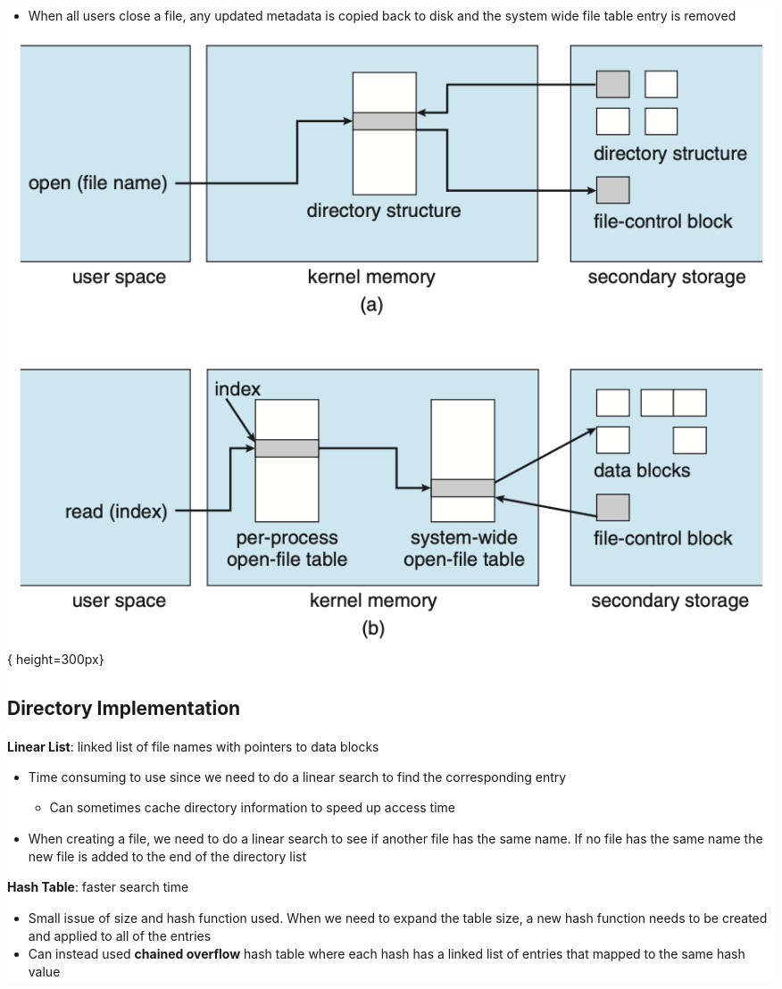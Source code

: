   - When all users close a file, any updated metadata is copied back to disk and the system wide file table entry is removed

![File System Structures](./assets/file-system-structure.png){ height=300px}

## Directory Implementation

**Linear List**: linked list of file names with pointers to data blocks

  - Time consuming to use since we need to do a linear search to find the corresponding entry

    - Can sometimes cache directory information to speed up access time
  - When creating a file, we need to do a linear search to see if another file has the same name. If no file has the same name the new file is added to the end of the directory list

**Hash Table**: faster search time

  - Small issue of size and hash function used. When we need to expand the table size, a new hash function needs to be created and applied to all of the entries
  - Can instead used **chained overflow** hash table where each hash has a linked list of entries that mapped to the same hash value

